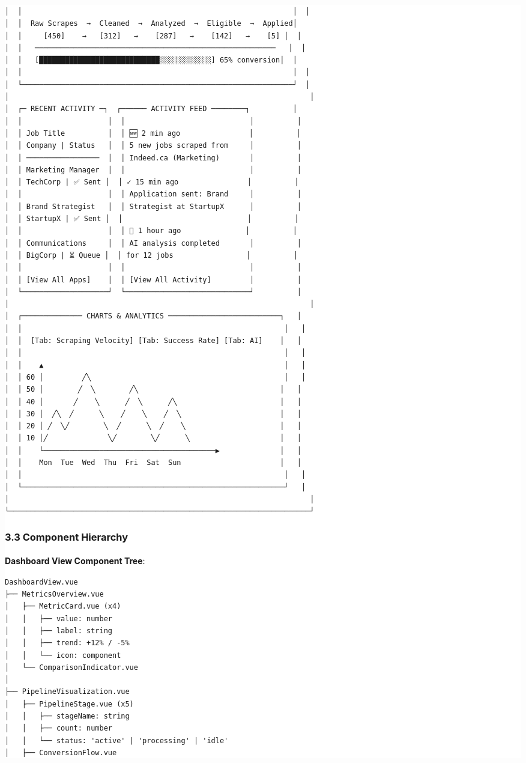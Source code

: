 ```
│  │                                                               │  │
│  │  Raw Scrapes  →  Cleaned  →  Analyzed  →  Eligible  →  Applied│
│  │     [450]    →   [312]   →    [287]   →    [142]   →    [5] │  │
│  │   ────────────────────────────────────────────────────────   │  │
│  │   [████████████████████████████░░░░░░░░░░░░] 65% conversion│  │
│  │                                                               │  │
│  └───────────────────────────────────────────────────────────────┘  │
│                                                                      │
│  ┌─ RECENT ACTIVITY ─┐  ┌────── ACTIVITY FEED ────────┐          │
│  │                    │  │                             │          │
│  │ Job Title          │  │ 🆕 2 min ago                │          │
│  │ Company | Status   │  │ 5 new jobs scraped from     │          │
│  │ ─────────────────  │  │ Indeed.ca (Marketing)       │          │
│  │ Marketing Manager  │  │                             │          │
│  │ TechCorp | ✅ Sent │  │ ✓ 15 min ago                │          │
│  │                    │  │ Application sent: Brand     │          │
│  │ Brand Strategist   │  │ Strategist at StartupX      │          │
│  │ StartupX | ✅ Sent │  │                             │          │
│  │                    │  │ 🤖 1 hour ago               │          │
│  │ Communications     │  │ AI analysis completed       │          │
│  │ BigCorp | ⏳ Queue │  │ for 12 jobs                 │          │
│  │                    │  │                             │          │
│  │ [View All Apps]    │  │ [View All Activity]         │          │
│  └────────────────────┘  └─────────────────────────────┘          │
│                                                                      │
│  ┌────────────── CHARTS & ANALYTICS ──────────────────────────┐   │
│  │                                                             │   │
│  │  [Tab: Scraping Velocity] [Tab: Success Rate] [Tab: AI]    │   │
│  │                                                             │   │
│  │    ▲                                                        │   │
│  │ 60 │         ╱╲                                             │   │
│  │ 50 │        ╱  ╲        ╱╲                                 │   │
│  │ 40 │       ╱    ╲      ╱  ╲      ╱╲                        │   │
│  │ 30 │  ╱╲  ╱      ╲    ╱    ╲    ╱  ╲                       │   │
│  │ 20 │ ╱  ╲╱        ╲  ╱      ╲  ╱    ╲                      │   │
│  │ 10 │╱              ╲╱        ╲╱      ╲                     │   │
│  │    └────────────────────────────────────────▶              │   │
│  │    Mon  Tue  Wed  Thu  Fri  Sat  Sun                       │   │
│  │                                                             │   │
│  └─────────────────────────────────────────────────────────────┘   │
│                                                                      │
└──────────────────────────────────────────────────────────────────────┘
```

### 3.3 Component Hierarchy

**Dashboard View Component Tree**:
```
DashboardView.vue
├── MetricsOverview.vue
│   ├── MetricCard.vue (x4)
│   │   ├── value: number
│   │   ├── label: string
│   │   ├── trend: +12% / -5%
│   │   └── icon: component
│   └── ComparisonIndicator.vue
│
├── PipelineVisualization.vue
│   ├── PipelineStage.vue (x5)
│   │   ├── stageName: string
│   │   ├── count: number
│   │   └── status: 'active' | 'processing' | 'idle'
│   ├── ConversionFlow.vue
```